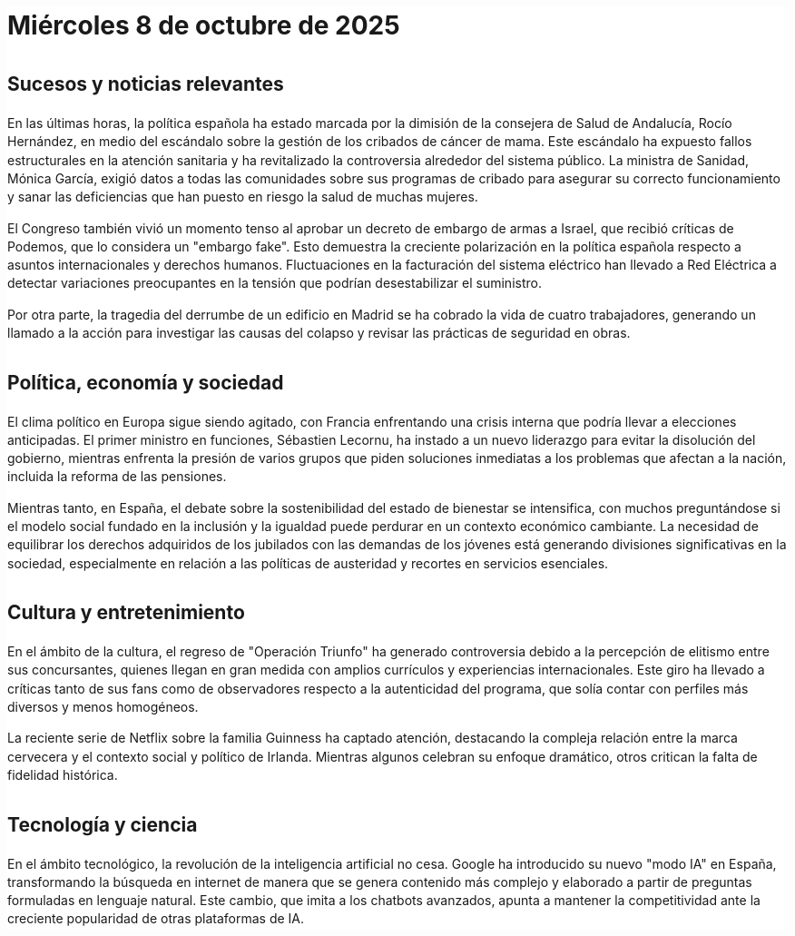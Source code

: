 
# Miércoles 8 de octubre de 2025

## Sucesos y noticias relevantes

En las últimas horas, la política española ha estado marcada por la dimisión de la consejera de Salud de Andalucía, Rocío Hernández, en medio del escándalo sobre la gestión de los cribados de cáncer de mama. Este escándalo ha expuesto fallos estructurales en la atención sanitaria y ha revitalizado la controversia alrededor del sistema público. La ministra de Sanidad, Mónica García, exigió datos a todas las comunidades sobre sus programas de cribado para asegurar su correcto funcionamiento y sanar las deficiencias que han puesto en riesgo la salud de muchas mujeres.

El Congreso también vivió un momento tenso al aprobar un decreto de embargo de armas a Israel, que recibió críticas de Podemos, que lo considera un &#34;embargo fake&#34;. Esto demuestra la creciente polarización en la política española respecto a asuntos internacionales y derechos humanos. Fluctuaciones en la facturación del sistema eléctrico han llevado a Red Eléctrica a detectar variaciones preocupantes en la tensión que podrían desestabilizar el suministro.

Por otra parte, la tragedia del derrumbe de un edificio en Madrid se ha cobrado la vida de cuatro trabajadores, generando un llamado a la acción para investigar las causas del colapso y revisar las prácticas de seguridad en obras.

## Política, economía y sociedad

El clima político en Europa sigue siendo agitado, con Francia enfrentando una crisis interna que podría llevar a elecciones anticipadas. El primer ministro en funciones, Sébastien Lecornu, ha instado a un nuevo liderazgo para evitar la disolución del gobierno, mientras enfrenta la presión de varios grupos que piden soluciones inmediatas a los problemas que afectan a la nación, incluida la reforma de las pensiones.

Mientras tanto, en España, el debate sobre la sostenibilidad del estado de bienestar se intensifica, con muchos preguntándose si el modelo social fundado en la inclusión y la igualdad puede perdurar en un contexto económico cambiante. La necesidad de equilibrar los derechos adquiridos de los jubilados con las demandas de los jóvenes está generando divisiones significativas en la sociedad, especialmente en relación a las políticas de austeridad y recortes en servicios esenciales.

## Cultura y entretenimiento

En el ámbito de la cultura, el regreso de &#34;Operación Triunfo&#34; ha generado controversia debido a la percepción de elitismo entre sus concursantes, quienes llegan en gran medida con amplios currículos y experiencias internacionales. Este giro ha llevado a críticas tanto de sus fans como de observadores respecto a la autenticidad del programa, que solía contar con perfiles más diversos y menos homogéneos.

La reciente serie de Netflix sobre la familia Guinness ha captado atención, destacando la compleja relación entre la marca cervecera y el contexto social y político de Irlanda. Mientras algunos celebran su enfoque dramático, otros critican la falta de fidelidad histórica.

## Tecnología y ciencia

En el ámbito tecnológico, la revolución de la inteligencia artificial no cesa. Google ha introducido su nuevo &#34;modo IA&#34; en España, transformando la búsqueda en internet de manera que se genera contenido más complejo y elaborado a partir de preguntas formuladas en lenguaje natural. Este cambio, que imita a los chatbots avanzados, apunta a mantener la competitividad ante la creciente popularidad de otras plataformas de IA.
